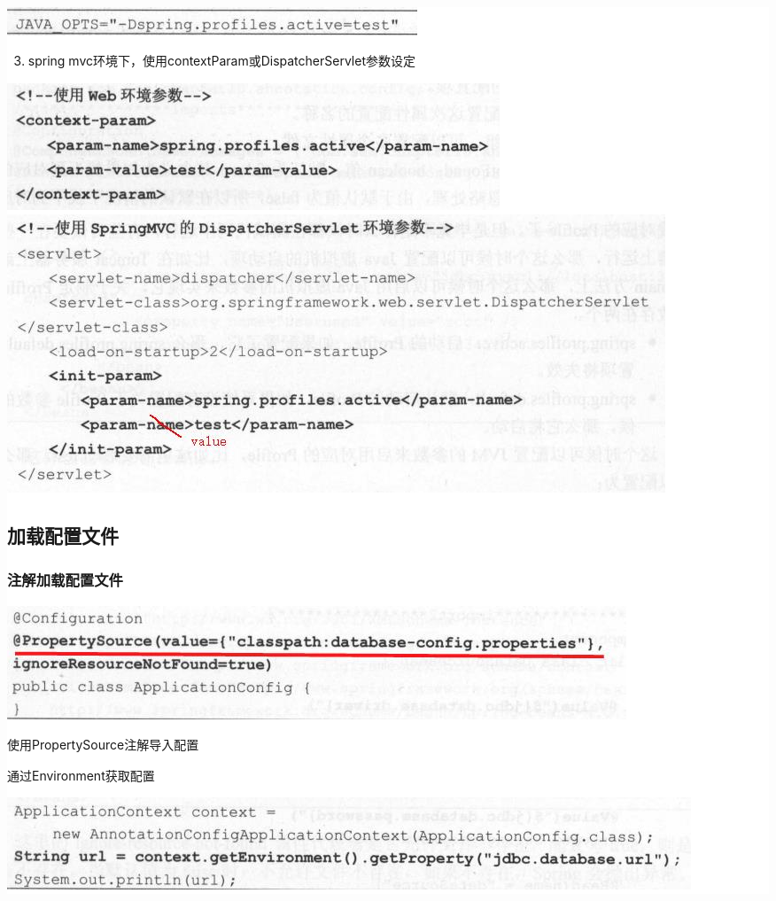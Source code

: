 <img src='JavaEE-10-Spring-Bean-Load\5bf5885f-7449-459e-92a0-763f52601e35.jpg'>

3. spring mvc环境下，使用contextParam或DispatcherServlet参数设定

<img src='JavaEE-10-Spring-Bean-Load\b5671a9a-e653-49d7-9367-7659c65316e6.jpg'>

<img src='JavaEE-10-Spring-Bean-Load\77f0ceab-d29a-439b-933c-f01695ac22e7.jpg'>

## 加载配置文件

### 注解加载配置文件

<img src='JavaEE-10-Spring-Bean-Load\d20879c8-929e-4489-bc1f-4f774ab0498b.jpg'>

使用PropertySource注解导入配置

通过Environment获取配置

<img src='JavaEE-10-Spring-Bean-Load\f1791c99-5594-4456-a0cc-ab8610e4c924.jpg'>
